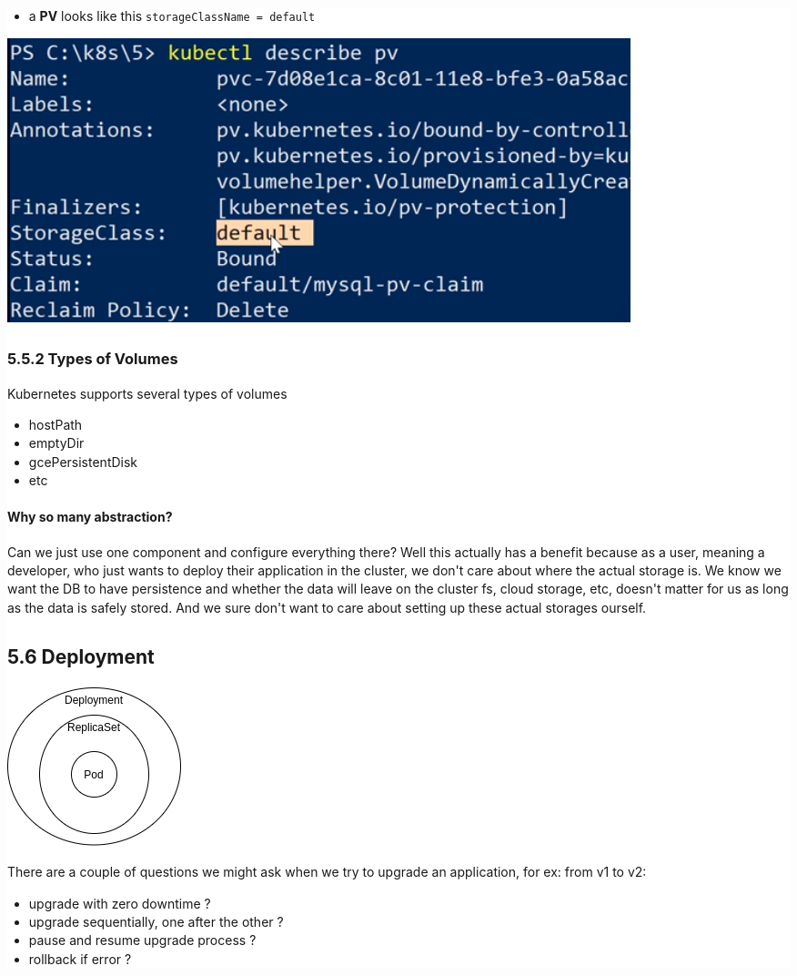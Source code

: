 - a **PV** looks like this `storageClassName = default`
<img src="./images/k8s-pv-pvc-storageclass-default-3.png" alt="PV-PVC-STORAGECLASS-DEFAULT-3" />

### 5.5.2 Types of Volumes
Kubernetes supports several types of volumes
- hostPath
- emptyDir
- gcePersistentDisk
- etc

#### Why so many abstraction?
Can we just use one component and configure everything there? Well this actually has a benefit because as a user, meaning a developer, who just wants to deploy their application in the cluster, we don't care about where the actual storage is. We know we want the DB to have persistence and whether the data will leave on the cluster fs, cloud storage, etc, doesn't matter for us as long as the data is safely stored. And we sure don't want to care about setting up these actual storages ourself.

## 5.6 Deployment
<img src="./images/k8s-deployment.png" alt="Deployment" />

There are a couple of questions we might ask when we try to upgrade an application, for ex: from v1 to v2:
- upgrade with zero downtime ?
- upgrade sequentially, one after the other ?
- pause and resume upgrade process ?
- rollback if error ? 

